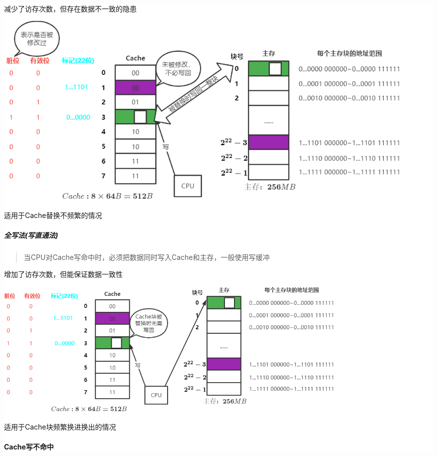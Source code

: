 减少了访存次数，但存在数据不一致的隐患

<img src="2-存储器/image-20220605223409850.png" alt="image-20220605223409850" style="zoom:80%;" />

适用于Cache替换不频繁的情况

##### 全写法(写直通法)

> 当CPU对Cache写命中时，必须把数据同时写入Cache和主存，一般使用写缓冲

增加了访存次数，但能保证数据一致性

<img src="2-存储器/image-20220605224300584.png" alt="image-20220605224300584" style="zoom: 67%;" />

适用于Cache块频繁换进换出的情况

#### Cache写不命中
